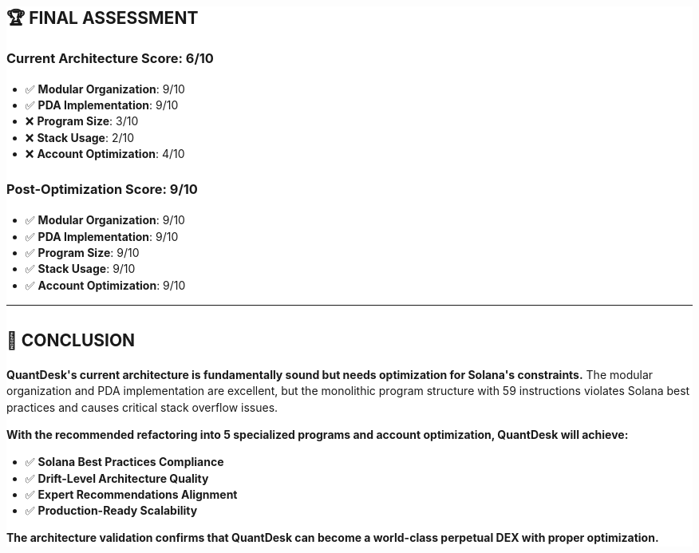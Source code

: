
## 🏆 **FINAL ASSESSMENT**

### **Current Architecture Score: 6/10**
- ✅ **Modular Organization**: 9/10
- ✅ **PDA Implementation**: 9/10
- ❌ **Program Size**: 3/10
- ❌ **Stack Usage**: 2/10
- ❌ **Account Optimization**: 4/10

### **Post-Optimization Score: 9/10**
- ✅ **Modular Organization**: 9/10
- ✅ **PDA Implementation**: 9/10
- ✅ **Program Size**: 9/10
- ✅ **Stack Usage**: 9/10
- ✅ **Account Optimization**: 9/10

---

## 🚀 **CONCLUSION**

**QuantDesk's current architecture is fundamentally sound but needs optimization for Solana's constraints.** The modular organization and PDA implementation are excellent, but the monolithic program structure with 59 instructions violates Solana best practices and causes critical stack overflow issues.

**With the recommended refactoring into 5 specialized programs and account optimization, QuantDesk will achieve:**
- ✅ **Solana Best Practices Compliance**
- ✅ **Drift-Level Architecture Quality**
- ✅ **Expert Recommendations Alignment**
- ✅ **Production-Ready Scalability**

**The architecture validation confirms that QuantDesk can become a world-class perpetual DEX with proper optimization.**
